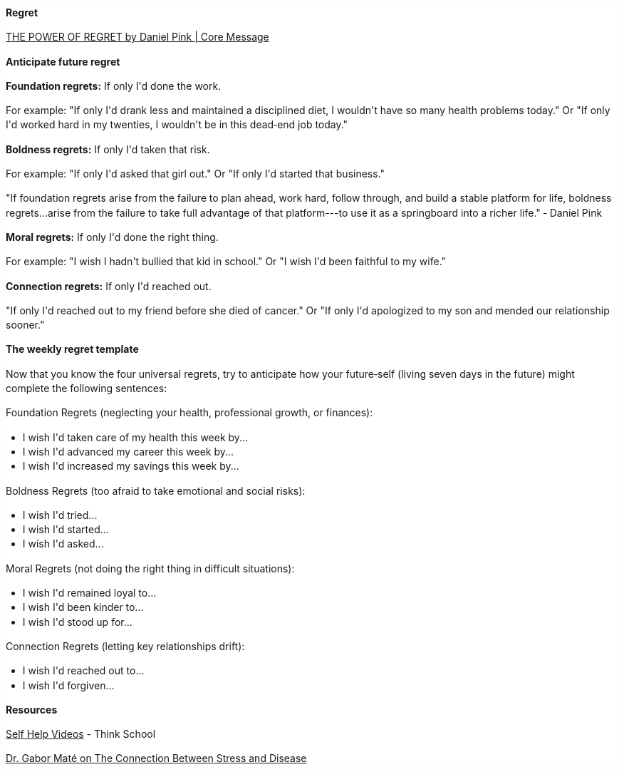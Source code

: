 
**Regret**

[THE POWER OF REGRET by Daniel Pink | Core Message](https://youtu.be/CPsxbUod2UU)

**Anticipate future regret**

**Foundation regrets:** If only I'd done the work.

For example: "If only I'd drank less and maintained a disciplined diet, I wouldn't have so many health problems today." Or "If only I'd worked hard in my twenties, I wouldn't be in this dead‐end job today."



**Boldness regrets:** If only I'd taken that risk.

For example: "If only I'd asked that girl out." Or "If only I'd started that business."



"If foundation regrets arise from the failure to plan ahead, work hard, follow through, and build a stable platform for life, boldness regrets...arise from the failure to take full advantage of that platform---to use it as a springboard into a richer life." ‐ Daniel Pink



**Moral regrets:** If only I'd done the right thing.

For example: "I wish I hadn't bullied that kid in school." Or "I wish I'd been faithful to my wife."



**Connection regrets:** If only I'd reached out.

"If only I'd reached out to my friend before she died of cancer." Or "If only I'd apologized to my son and mended our relationship sooner."



**The weekly regret template**

Now that you know the four universal regrets, try to anticipate how your future‐self (living seven days in the future) might complete the following sentences:



Foundation Regrets (neglecting your health, professional growth, or finances):
-   I wish I'd taken care of my health this week by...
-   I wish I'd advanced my career this week by...
-   I wish I'd increased my savings this week by...

Boldness Regrets (too afraid to take emotional and social risks):
-   I wish I'd tried...
-   I wish I'd started...
-   I wish I'd asked...

Moral Regrets (not doing the right thing in difficult situations):
-   I wish I'd remained loyal to...
-   I wish I'd been kinder to...
-   I wish I'd stood up for...

Connection Regrets (letting key relationships drift):
-   I wish I'd reached out to...
-   I wish I'd forgiven...



**Resources**

[Self Help Videos](https://www.youtube.com/playlist?list=PLGwmAEmjn4fnPC_VpwRiD60w6axy1Txbd) - Think School

[Dr. Gabor Maté on The Connection Between Stress and Disease](https://youtu.be/ajo3xkhTbfo)





